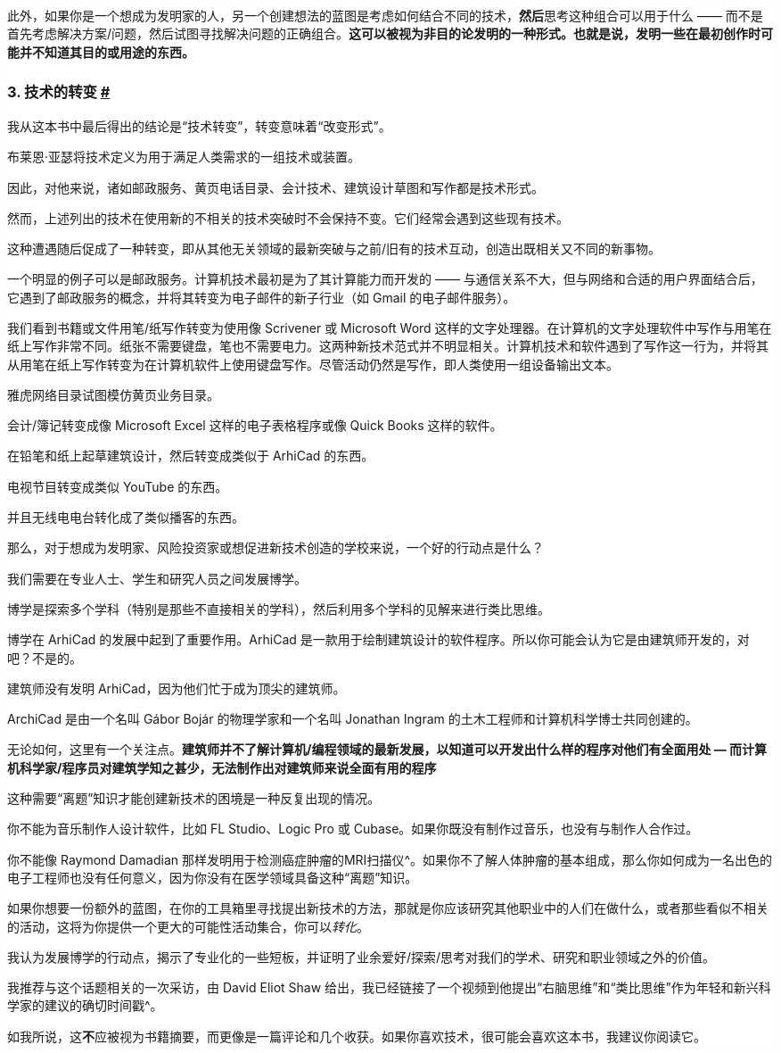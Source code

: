 此外，如果你是一个想成为发明家的人，另一个创建想法的蓝图是考虑如何结合不同的技术，**然后**思考这种组合可以用于什么 —— 而不是首先考虑解决方案/问题，然后试图寻找解决问题的正确组合。**这可以被视为非目的论发明的一种形式。也就是说，发明一些在最初创作时可能并不知道其目的或用途的东西。**

### 3\. 技术的转变 [#](#3-technology-transmutes)

我从这本书中最后得出的结论是“技术转变”，转变意味着“改变形式”。

布莱恩·亚瑟将技术定义为用于满足人类需求的一组技术或装置。

因此，对他来说，诸如邮政服务、黄页电话目录、会计技术、建筑设计草图和写作都是技术形式。

然而，上述列出的技术在使用新的不相关的技术突破时不会保持不变。它们经常会遇到这些现有技术。

这种遭遇随后促成了一种转变，即从其他无关领域的最新突破与之前/旧有的技术互动，创造出既相关又不同的新事物。

一个明显的例子可以是邮政服务。计算机技术最初是为了其计算能力而开发的 —— 与通信关系不大，但与网络和合适的用户界面结合后，它遇到了邮政服务的概念，并将其转变为电子邮件的新子行业（如 Gmail 的电子邮件服务）。

我们看到书籍或文件用笔/纸写作转变为使用像 Scrivener 或 Microsoft Word 这样的文字处理器。在计算机的文字处理软件中写作与用笔在纸上写作非常不同。纸张不需要键盘，笔也不需要电力。这两种新技术范式并不明显相关。计算机技术和软件遇到了写作这一行为，并将其从用笔在纸上写作转变为在计算机软件上使用键盘写作。尽管活动仍然是写作，即人类使用一组设备输出文本。

雅虎网络目录试图模仿黄页业务目录。

会计/簿记转变成像 Microsoft Excel 这样的电子表格程序或像 Quick Books 这样的软件。

在铅笔和纸上起草建筑设计，然后转变成类似于 ArhiCad 的东西。

电视节目转变成类似 YouTube 的东西。

并且无线电电台转化成了类似播客的东西。

那么，对于想成为发明家、风险投资家或想促进新技术创造的学校来说，一个好的行动点是什么？

我们需要在专业人士、学生和研究人员之间发展博学。

博学是探索多个学科（特别是那些不直接相关的学科），然后利用多个学科的见解来进行类比思维。

博学在 ArhiCad 的发展中起到了重要作用。ArhiCad 是一款用于绘制建筑设计的软件程序。所以你可能会认为它是由建筑师开发的，对吧？不是的。

建筑师没有发明 ArhiCad，因为他们忙于成为顶尖的建筑师。

ArchiCad 是由一个名叫 Gábor Bojár 的物理学家和一个名叫 Jonathan Ingram 的土木工程师和计算机科学博士共同创建的。

无论如何，这里有一个关注点。**建筑师并不了解计算机/编程领域的最新发展，以知道可以开发出什么样的程序对他们有全面用处 — 而计算机科学家/程序员对建筑学知之甚少，无法制作出对建筑师来说全面有用的程序**

这种需要“离题”知识才能创建新技术的困境是一种反复出现的情况。

你不能为音乐制作人设计软件，比如 FL Studio、Logic Pro 或 Cubase。如果你既没有制作过音乐，也没有与制作人合作过。

你不能像 Raymond Damadian 那样发明用于检测癌症肿瘤的MRI扫描仪^。如果你不了解人体肿瘤的基本组成，那么你如何成为一名出色的电子工程师也没有任何意义，因为你没有在医学领域具备这种“离题”知识。

如果你想要一份额外的蓝图，在你的工具箱里寻找提出新技术的方法，那就是你应该研究其他职业中的人们在做什么，或者那些看似不相关的活动，这将为你提供一个更大的可能性活动集合，你可以*转化*。

我认为发展博学的行动点，揭示了专业化的一些短板，并证明了业余爱好/探索/思考对我们的学术、研究和职业领域之外的价值。

我推荐与这个话题相关的一次采访，由 David Eliot Shaw 给出，我已经链接了一个视频到他提出“右脑思维”和“类比思维”作为年轻和新兴科学家的建议的确切时间戳^。

如我所说，这**不**应被视为书籍摘要，而更像是一篇评论和几个收获。如果你喜欢技术，很可能会喜欢这本书，我建议你阅读它。
